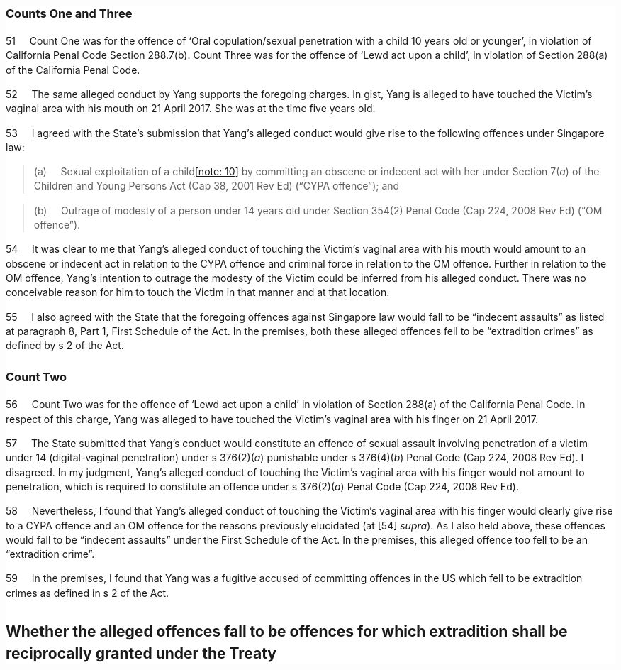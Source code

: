 ### Counts One and Three

51     Count One was for the offence of ‘Oral copulation/sexual penetration with a child 10 years old or younger’, in violation of California Penal Code Section 288.7(b). Count Three was for the offence of ‘Lewd act upon a child’, in violation of Section 288(a) of the California Penal Code.

52     The same alleged conduct by Yang supports the foregoing charges. In gist, Yang is alleged to have touched the Victim’s vaginal area with his mouth on 21 April 2017. She was at the time five years old.

53     I agreed with the State’s submission that Yang’s alleged conduct would give rise to the following offences under Singapore law:

> (a)     Sexual exploitation of a child[\[note: 10\]](#Ftn_10) by committing an obscene or indecent act with her under Section 7(_a_) of the Children and Young Persons Act (Cap 38, 2001 Rev Ed) (“CYPA offence”); and

> (b)     Outrage of modesty of a person under 14 years old under Section 354(2) Penal Code (Cap 224, 2008 Rev Ed) (“OM offence”).

54     It was clear to me that Yang’s alleged conduct of touching the Victim’s vaginal area with his mouth would amount to an obscene or indecent act in relation to the CYPA offence and criminal force in relation to the OM offence. Further in relation to the OM offence, Yang’s intention to outrage the modesty of the Victim could be inferred from his alleged conduct. There was no conceivable reason for him to touch the Victim in that manner and at that location.

55     I also agreed with the State that the foregoing offences against Singapore law would fall to be “indecent assaults” as listed at paragraph 8, Part 1, First Schedule of the Act. In the premises, both these alleged offences fell to be “extradition crimes” as defined by s 2 of the Act.

### Count Two

56     Count Two was for the offence of ‘Lewd act upon a child’ in violation of Section 288(a) of the California Penal Code. In respect of this charge, Yang was alleged to have touched the Victim’s vaginal area with his finger on 21 April 2017.

57     The State submitted that Yang’s conduct would constitute an offence of sexual assault involving penetration of a victim under 14 (digital-vaginal penetration) under s 376(2)(_a_) punishable under s 376(4)(_b_) Penal Code (Cap 224, 2008 Rev Ed). I disagreed. In my judgment, Yang’s alleged conduct of touching the Victim’s vaginal area with his finger would not amount to penetration, which is required to constitute an offence under s 376(2)(_a_) Penal Code (Cap 224, 2008 Rev Ed).

58     Nevertheless, I found that Yang’s alleged conduct of touching the Victim’s vaginal area with his finger would clearly give rise to a CYPA offence and an OM offence for the reasons previously elucidated (at \[54\] _supra_). As I also held above, these offences would fall to be “indecent assaults” under the First Schedule of the Act. In the premises, this alleged offence too fell to be an “extradition crime”.

59     In the premises, I found that Yang was a fugitive accused of committing offences in the US which fell to be extradition crimes as defined in s 2 of the Act.

## Whether the alleged offences fall to be offences for which extradition shall be reciprocally granted under the Treaty


[^2]: P3.
[^3]: Conditioned Statement of SIO Ho Baoxin (“PS1”).
[^4]: PS1.
[^5]: PS1.
[^6]: P5.
[^7]: Section 9(2) of the Act states that the Minister shall not give a notice under s 9(1) of the Act where he is of the opinion that the fugitive is not liable to be surrendered to the foreign State. This presumes an assessment of the requisition and the sufficiency of the accompanying evidence for extradition from the requesting State.
[^8]: P5 at p 26.
[^9]: P5 at pp 8-17, Affidavit of Melissa C. Diaz, Deputy District Attorney, San Diego County District Attorney’s Office.
[^10]: Section 2 of the Children and Young Persons Act (Cap 38, 2001 Rev Ed) defines a child as being a person who is below the age of 14 years.
[^11]: The grand jury ceased to function for nearly all offences upon the coming into force of the Administration of Justice (Miscellaneous Provisions) Act 1933 and was entirely abolished when the clause saving grand juries for offences relating to officials abroad was repealed by the Criminal Justice Act 1948.
[^12]: See ss 137-150 of the Criminal Procedure Code (Cap 132, 1955 Rev Ed). The committal hearing procedure was repealed by the Criminal Justice Reform Act 2018 (No. 19 of 2018).
[^13]: See s 10 of the Criminal Procedure Code (Cap 132, 1955 Rev Ed) and this has remained the same to date (see s 15 of the Supreme Court of Judicature Act 1969).
[^14]: See ss 10 and 11 of the Criminal Procedure Code (Cap 132, 1955 Rev Ed). The type of offences triable in the District and Magistrate’s Courts have expanded over the years.
[^15]: Juries had been abolished pursuant to the Criminal Procedure Code (Amendment) Act 1960, except for trial of offences punishable by death.
[^16]: P5 pp 36-190.
[^17]: P5 p 68, Attachment D-5 to Detective Duerr’s affidavit.
[^18]: P5, pp 86-113.
[^19]: P5, pp 115-147.
[^20]: P5, p 195.
[^21]: P5, p 192.
[^22]: P5, pp 198-200 and 203-204.
[^23]: P5, pp 198-199 at paras 3-4.
[^24]: P5, p 199 at para 5.
[^25]: _Ibid_.
[^26]: P5, p 199 at para 6.
[^27]: P5, p 66 at lines 4-7.
[^28]: P5, p 66 at lines 27-28; p 67 lines 3-8.
[^29]: P5, p 95 at lines 10-18.
[^30]: P5, p 104 at lines 2-7.
[^31]: P5, p 95 at lines 26-27; p 97 lines 8-14.
[^32]: P5, p 98 at lines 23-25; p 96 line 18-p 97 line 4.
[^33]: P5, p 95 at lines 19-21; p 98 lines 1-7.
[^34]: P5, p 68, Attachment D-5 to Detective Duerr’s affidavit at timestamps 15:01-15:16.
[^35]: P5, p 95 at lines 19-20; p 98 at lines 12-16.
[^36]: P5, p 97 at line 16; p 99 at lines 12-22.
[^37]: P5, p 128 at lines 11-25.
[^38]: P5, p 127 at line 11 – p 128 at line 9.
[^39]: P5, p 127 at lines 2-10.
[^40]: P5, p 204 at para 4.
[^41]: P5, p 204 at para 5.
[^42]: _Ibid_.
[^43]: NE 18 August 2022 at p 23 lines 1-5.
[^44]: NE 18 August 2022 at p 23 lines 5-8.
[^45]: NE 18 August 2022 at p 23 lines 8-10.
[^46]: NE 18 August 2022 at p 22 lines 26-30.